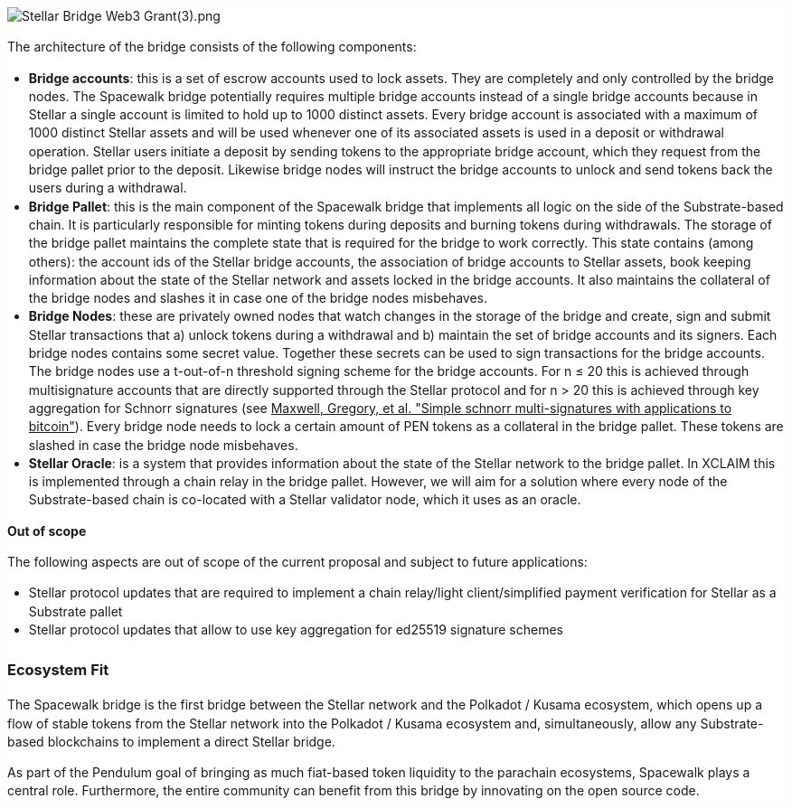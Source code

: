 ![Stellar Bridge Web3 Grant(3).png](Web3%20grant%20application%20bd1371c9221349918fd6622619a24c26/Stellar_Bridge_Web3_Grant(3).png)

The architecture of the bridge consists of the following components:

- **Bridge accounts**: this is a set of escrow accounts used to lock assets. They are completely and only controlled by the bridge nodes. The Spacewalk bridge potentially requires multiple bridge accounts instead of a single bridge accounts because in Stellar a single account is limited to hold up to 1000 distinct assets. Every bridge account is associated with a maximum of 1000 distinct Stellar assets and will be used whenever one of its associated assets is used in a deposit or withdrawal operation. Stellar users initiate a deposit by sending tokens to the appropriate bridge account, which they request from the bridge pallet prior to the deposit. Likewise bridge nodes will instruct the bridge accounts to unlock and send tokens back the users during a withdrawal.
- **Bridge Pallet**: this is the main component of the Spacewalk bridge that implements all logic on the side of the Substrate-based chain. It is particularly responsible for minting tokens during deposits and burning tokens during withdrawals. The storage of the bridge pallet maintains the complete state that is required for the bridge to work correctly. This state contains (among others): the account ids of the Stellar bridge accounts, the association of bridge accounts to Stellar assets, book keeping information about the state of the Stellar network and assets locked in the bridge accounts. It also maintains the collateral of the bridge nodes and slashes it in case one of the bridge nodes misbehaves.
- **Bridge Nodes**: these are privately owned nodes that watch changes in the storage of the bridge and create, sign and submit Stellar transactions that a) unlock tokens during a withdrawal and b) maintain the set of bridge accounts and its signers. Each bridge nodes contains some secret value. Together these secrets can be used to sign transactions for the bridge accounts. The bridge nodes use a t-out-of-n threshold signing scheme for the bridge accounts. For n ≤ 20 this is achieved through multisignature accounts that are directly supported through the Stellar protocol and for n > 20 this is achieved through key aggregation for Schnorr signatures (see [Maxwell, Gregory, et al. "Simple schnorr multi-signatures with applications to bitcoin"](https://eprint.iacr.org/2018/068.pdf)). Every bridge node needs to lock a certain amount of PEN tokens as a collateral in the bridge pallet. These tokens are slashed in case the bridge node misbehaves.
- **Stellar Oracle**: is a system that provides information about the state of the Stellar network to the bridge pallet. In XCLAIM this is implemented through a chain relay in the bridge pallet. However, we will aim for a solution where every node of the Substrate-based chain is co-located with a Stellar validator node, which it uses as an oracle.

**Out of scope**

The following aspects are out of scope of the current proposal and subject to future applications:

- Stellar protocol updates that are required to implement a chain relay/light client/simplified payment verification for Stellar as a Substrate pallet
- Stellar protocol updates that allow to use key aggregation for ed25519 signature schemes

### Ecosystem Fit

The Spacewalk bridge is the first bridge between the Stellar network and the Polkadot / Kusama ecosystem, which opens up a flow of stable tokens from the Stellar network into the Polkadot / Kusama ecosystem and, simultaneously, allow any Substrate-based blockchains to implement a direct Stellar bridge.

As part of the Pendulum goal of bringing as much fiat-based token liquidity to the parachain ecosystems, Spacewalk plays a central role. Furthermore, the entire community can benefit from this bridge by innovating on the open source code.
